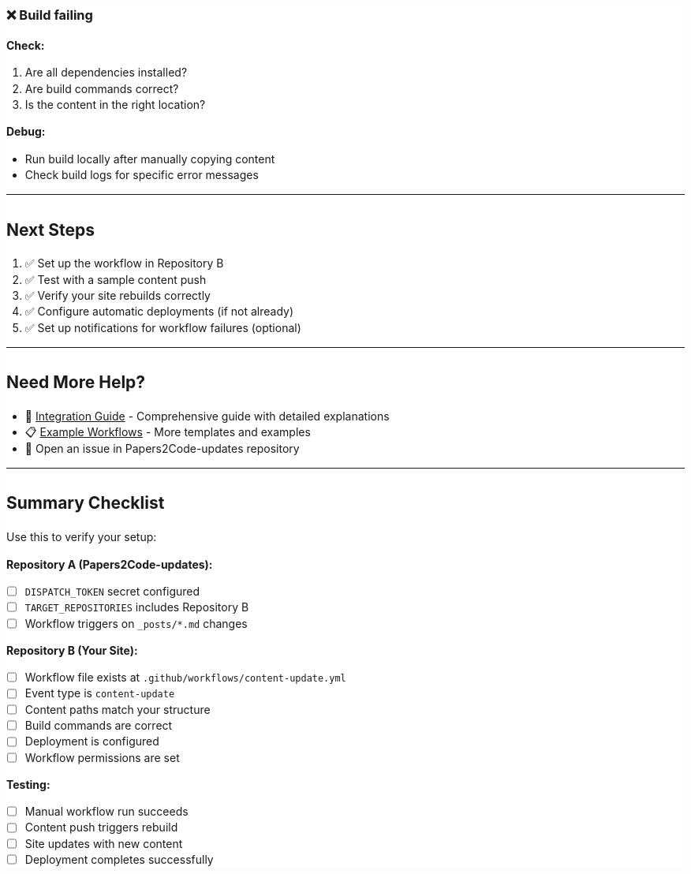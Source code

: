 ### ❌ Build failing

**Check:**
1. Are all dependencies installed?
2. Are build commands correct?
3. Is the content in the right location?

**Debug:**
- Run build locally after manually copying content
- Check build logs for specific error messages

---

## Next Steps

1. ✅ Set up the workflow in Repository B
2. ✅ Test with a sample content push
3. ✅ Verify your site rebuilds correctly
4. ✅ Configure automatic deployments (if not already)
5. ✅ Set up notifications for workflow failures (optional)

---

## Need More Help?

- 📖 [Integration Guide](../INTEGRATION_GUIDE.md) - Comprehensive guide with detailed explanations
- 📋 [Example Workflows](target-repository-workflows/) - More templates and examples
- 💬 Open an issue in Papers2Code-updates repository

---

## Summary Checklist

Use this to verify your setup:

**Repository A (Papers2Code-updates):**
- [ ] `DISPATCH_TOKEN` secret configured
- [ ] `TARGET_REPOSITORIES` includes Repository B
- [ ] Workflow triggers on `_posts/*.md` changes

**Repository B (Your Site):**
- [ ] Workflow file exists at `.github/workflows/content-update.yml`
- [ ] Event type is `content-update`
- [ ] Content paths match your structure
- [ ] Build commands are correct
- [ ] Deployment is configured
- [ ] Workflow permissions are set

**Testing:**
- [ ] Manual workflow run succeeds
- [ ] Content push triggers rebuild
- [ ] Site updates with new content
- [ ] Deployment completes successfully
